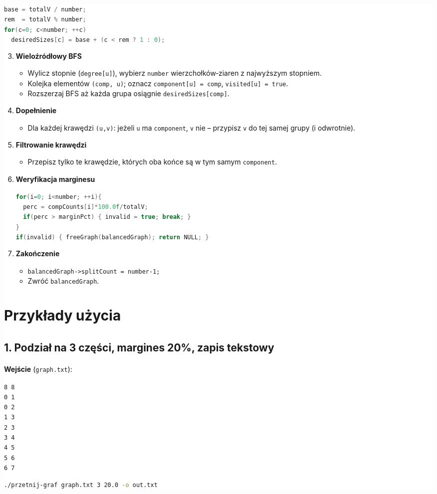    ```c
   base = totalV / number;
   rem  = totalV % number;
   for(c=0; c<number; ++c)
     desiredSizes[c] = base + (c < rem ? 1 : 0);
   ```

3. **Wieloźródłowy BFS**

   * Wylicz stopnie (`degree[u]`), wybierz `number` wierzchołków‐ziaren z najwyższym stopniem.
   * Kolejka elementów `(comp, u)`; oznacz `component[u] = comp`, `visited[u] = true`.
   * Rozszerzaj BFS aż każda grupa osiągnie `desiredSizes[comp]`.

4. **Dopełnienie**

   * Dla każdej krawędzi `(u,v)`: jeżeli `u` ma `component`, `v` nie – przypisz `v` do tej samej grupy (i odwrotnie).

5. **Filtrowanie krawędzi**

   * Przepisz tylko te krawędzie, których oba końce są w tym samym `component`.

6. **Weryfikacja marginesu**

   ```c
   for(i=0; i<number; ++i){
     perc = compCounts[i]*100.0f/totalV;
     if(perc > marginPct) { invalid = true; break; }
   }
   if(invalid) { freeGraph(balancedGraph); return NULL; }
   ```

7. **Zakończenie**

   * `balancedGraph->splitCount = number-1;`
   * Zwróć `balancedGraph`.
# Przykłady użycia
## 1. Podział na 3 części, margines 20%, zapis tekstowy

**Wejście** (`graph.txt`):

```
8 8
0 1
0 2
1 3
2 3
3 4
4 5
5 6
6 7
```

```bash
./przetnij-graf graph.txt 3 20.0 -o out.txt
```
